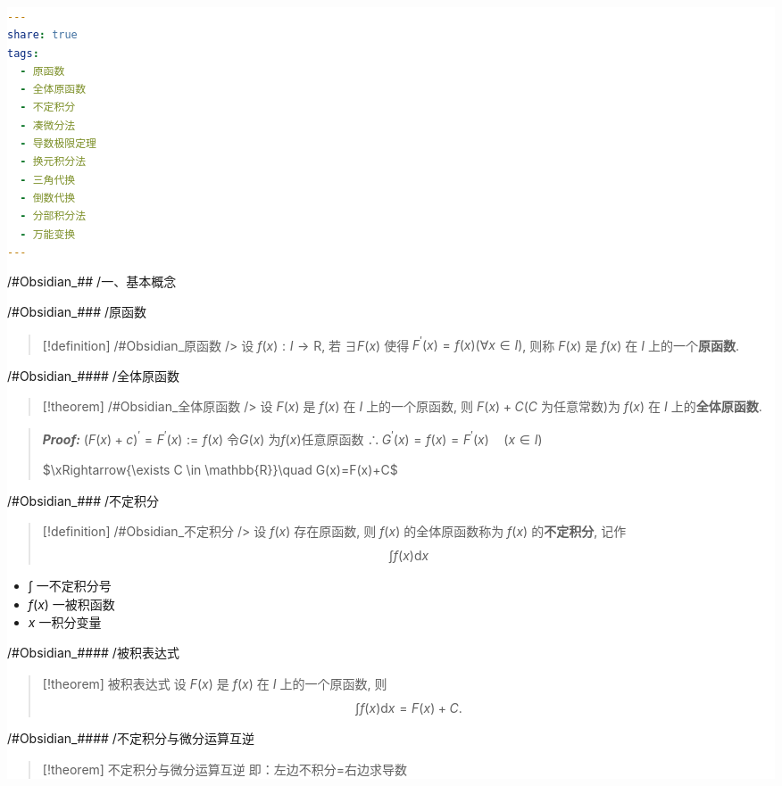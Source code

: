 ```yaml
---
share: true
tags:
  - 原函数
  - 全体原函数
  - 不定积分
  - 凑微分法
  - 导数极限定理
  - 换元积分法
  - 三角代换
  - 倒数代换
  - 分部积分法
  - 万能变换
---
```




/#Obsidian_## /一、基本概念

/#Obsidian_### /原函数
> [!definition] /#Obsidian_原函数 /> 设 $f(x): I \rightarrow \mathrm{R}$, 若 $\exists F(x)$ 使得 $F^{\prime}(x)=f(x)(\forall x \in I)$, 则称 $F(x)$ 是 $f(x)$ 在 $I$ 上的一个**原函数**.

/#Obsidian_#### /全体原函数
> [!theorem] /#Obsidian_全体原函数 /> 设 $F(x)$ 是 $f(x)$ 在 $I$ 上的一个原函数, 则 $F(x)+C(C$ 为任意常数)为 $f(x)$ 在 $I$ 上的**全体原函数**.

> ***Proof:***
> $(F(x)+c)^{\prime}=F^{\prime}(x):=f(x)$
> 令$G(x)$ 为$f(x)$任意原函数
> $\therefore G^{\prime}(x)=f(x)=F^{\prime}(x) \quad(x \in I)$
> 
> $\xRightarrow{\exists C \in \mathbb{R}}\quad G(x)=F(x)+C$

/#Obsidian_### /不定积分
> [!definition] /#Obsidian_不定积分 /> 设 $f(x)$ 存在原函数, 则 $f(x)$ 的全体原函数称为 $f(x)$ 的**不定积分**, 记作 $$\displaystyle \int f(x) \mathrm{d} x$$

- $\displaystyle \int$ 一不定积分号
- $f(x)$ 一被积函数
- $x$ 一积分变量

/#Obsidian_#### /被积表达式

> [!theorem] 被积表达式
> 设 $F(x)$ 是 $f(x)$ 在 $I$ 上的一个原函数, 则
> $$
> \int f(x) \mathrm{d} x=F(x)+C \text {. }
> $$

/#Obsidian_#### /不定积分与微分运算互逆

> [!theorem] 不定积分与微分运算互逆
> 即：左边不积分$=$右边求导数
